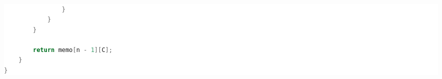    ```java
                   }
               }
           }
   
           return memo[n - 1][C];
       }
   }
   ```

   


